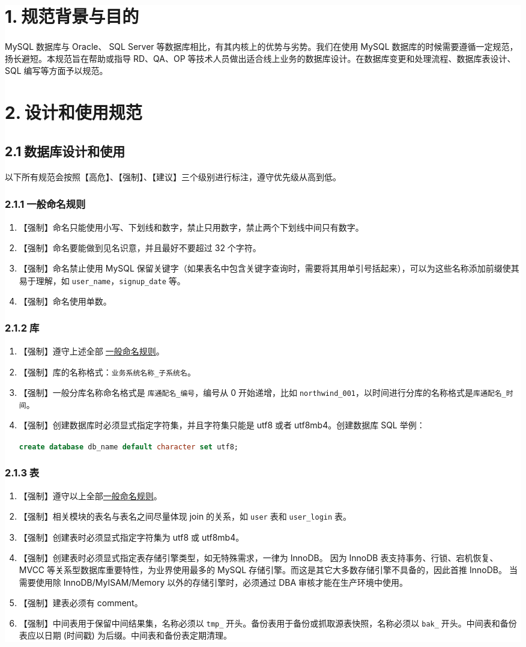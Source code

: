 # 1. 规范背景与目的

MySQL 数据库与 Oracle、 SQL Server 等数据库相比，有其内核上的优势与劣势。我们在使用 MySQL 数据库的时候需要遵循一定规范，扬长避短。本规范旨在帮助或指导 RD、QA、OP 等技术人员做出适合线上业务的数据库设计。在数据库变更和处理流程、数据库表设计、SQL 编写等方面予以规范。


# 2. 设计和使用规范

## 2.1 数据库设计和使用

以下所有规范会按照【高危】、【强制】、【建议】三个级别进行标注，遵守优先级从高到低。


### 2.1.1 一般命名规则

1.  【强制】命名只能使用小写、下划线和数字，禁止只用数字，禁止两个下划线中间只有数字。

2.  【强制】命名要能做到见名识意，并且最好不要超过 32 个字符。

3.  【强制】命名禁止使用 MySQL 保留关键字（如果表名中包含关键字查询时，需要将其用单引号括起来），可以为这些名称添加前缀使其易于理解，如 `user_name`，`signup_date` 等。

4.  【强制】命名使用单数。


### 2.1.2 库

1.  【强制】遵守上述全部 [一般命名规则](#21-)。

2.  【强制】库的名称格式：`业务系统名称_子系统名`。

3.  【强制】一般分库名称命名格式是 `库通配名_编号`，编号从 0 开始递增，比如 `northwind_001`，以时间进行分库的名称格式是`库通配名_时间`。

4.  【强制】创建数据库时必须显式指定字符集，并且字符集只能是 utf8 或者 utf8mb4。创建数据库 SQL 举例：
    ```sql
    create database db_name default character set utf8;
    ```


### 2.1.3 表

1.  【强制】遵守以上全部[一般命名规则](#21-)。

2.  【强制】相关模块的表名与表名之间尽量体现 join 的关系，如 `user` 表和 `user_login` 表。

3.  【强制】创建表时必须显式指定字符集为 utf8 或 utf8mb4。

4.  【强制】创建表时必须显式指定表存储引擎类型，如无特殊需求，一律为 InnoDB。
    因为 InnoDB 表支持事务、行锁、宕机恢复、MVCC 等关系型数据库重要特性，为业界使用最多的 MySQL 存储引擎。而这是其它大多数存储引擎不具备的，因此首推 InnoDB。
    当需要使用除 InnoDB/MyISAM/Memory 以外的存储引擎时，必须通过 DBA 审核才能在生产环境中使用。

5.  【强制】建表必须有 comment。

6.  【强制】中间表用于保留中间结果集，名称必须以 `tmp_` 开头。备份表用于备份或抓取源表快照，名称必须以 `bak_` 开头。中间表和备份表应以日期 (时间戳) 为后缀。中间表和备份表定期清理。
